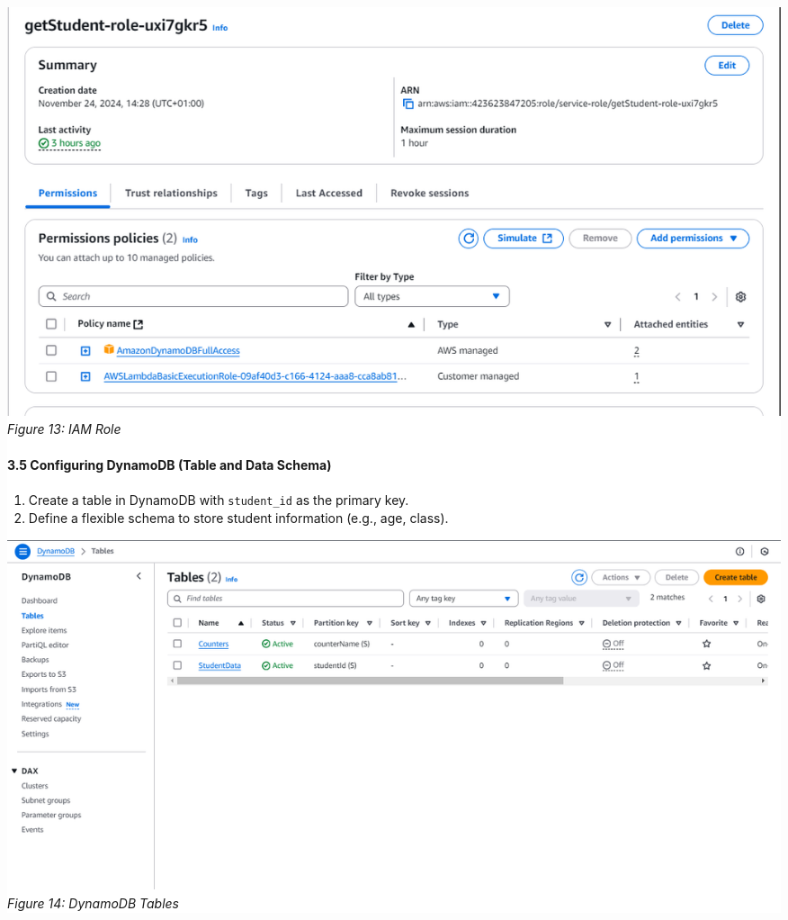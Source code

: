 ![IAM Role](images/iam%20role.png)
*Figure 13: IAM Role*

#### 3.5 Configuring DynamoDB (Table and Data Schema)
1. Create a table in DynamoDB with `student_id` as the primary key.
2. Define a flexible schema to store student information (e.g., age, class).

![DynamoDB Tables](images/dynamodb.png)
*Figure 14: DynamoDB Tables*
